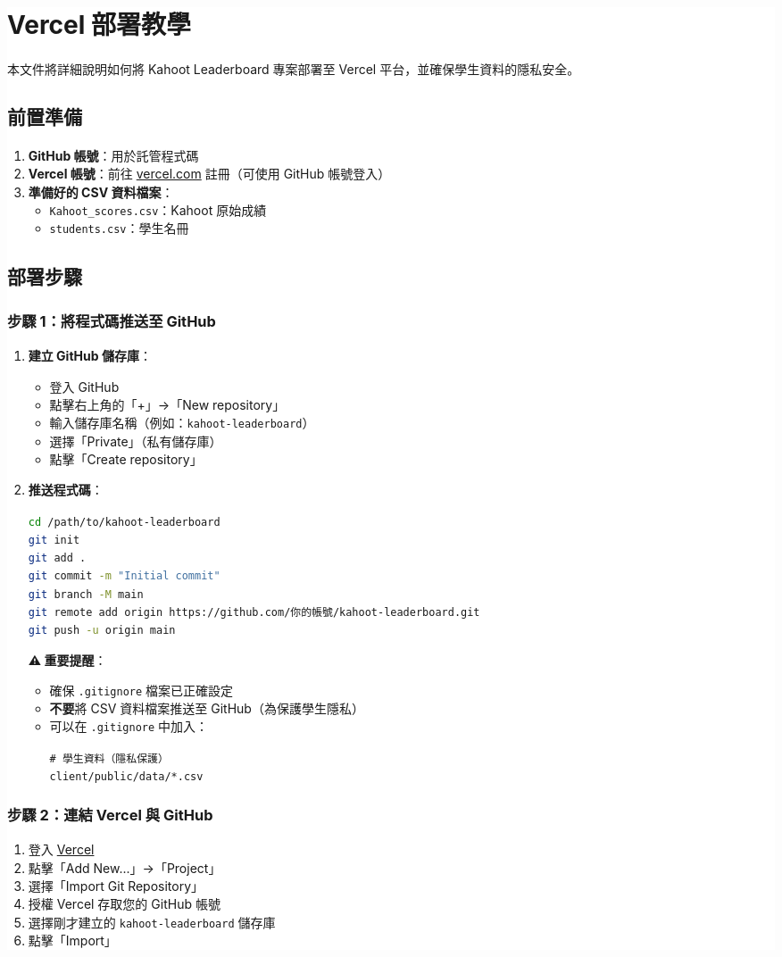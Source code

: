 # Vercel 部署教學

本文件將詳細說明如何將 Kahoot Leaderboard 專案部署至 Vercel 平台，並確保學生資料的隱私安全。

## 前置準備

1. **GitHub 帳號**：用於託管程式碼
2. **Vercel 帳號**：前往 [vercel.com](https://vercel.com) 註冊（可使用 GitHub 帳號登入）
3. **準備好的 CSV 資料檔案**：
   - `Kahoot_scores.csv`：Kahoot 原始成績
   - `students.csv`：學生名冊

## 部署步驟

### 步驟 1：將程式碼推送至 GitHub

1. **建立 GitHub 儲存庫**：
   - 登入 GitHub
   - 點擊右上角的「+」→「New repository」
   - 輸入儲存庫名稱（例如：`kahoot-leaderboard`）
   - 選擇「Private」（私有儲存庫）
   - 點擊「Create repository」

2. **推送程式碼**：
   ```bash
   cd /path/to/kahoot-leaderboard
   git init
   git add .
   git commit -m "Initial commit"
   git branch -M main
   git remote add origin https://github.com/你的帳號/kahoot-leaderboard.git
   git push -u origin main
   ```

   **⚠️ 重要提醒**：
   - 確保 `.gitignore` 檔案已正確設定
   - **不要**將 CSV 資料檔案推送至 GitHub（為保護學生隱私）
   - 可以在 `.gitignore` 中加入：
     ```
     # 學生資料（隱私保護）
     client/public/data/*.csv
     ```

### 步驟 2：連結 Vercel 與 GitHub

1. 登入 [Vercel](https://vercel.com)
2. 點擊「Add New...」→「Project」
3. 選擇「Import Git Repository」
4. 授權 Vercel 存取您的 GitHub 帳號
5. 選擇剛才建立的 `kahoot-leaderboard` 儲存庫
6. 點擊「Import」
